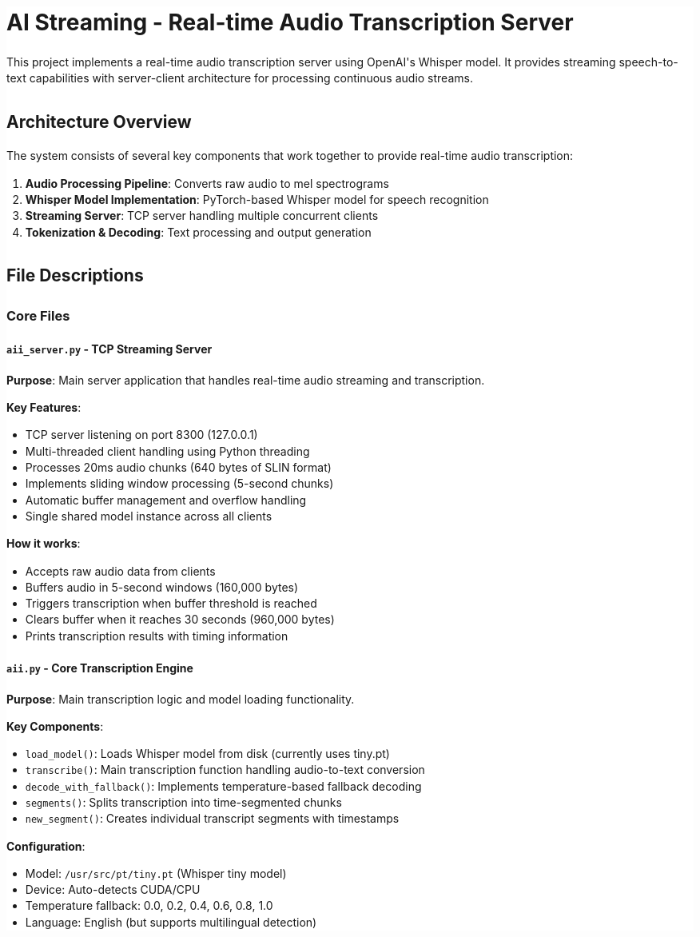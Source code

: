 # AI Streaming - Real-time Audio Transcription Server

This project implements a real-time audio transcription server using OpenAI's Whisper model. It provides streaming speech-to-text capabilities with server-client architecture for processing continuous audio streams.

## Architecture Overview

The system consists of several key components that work together to provide real-time audio transcription:

1. **Audio Processing Pipeline**: Converts raw audio to mel spectrograms
2. **Whisper Model Implementation**: PyTorch-based Whisper model for speech recognition
3. **Streaming Server**: TCP server handling multiple concurrent clients
4. **Tokenization & Decoding**: Text processing and output generation

## File Descriptions

### Core Files

#### `aii_server.py` - TCP Streaming Server
**Purpose**: Main server application that handles real-time audio streaming and transcription.

**Key Features**:
- TCP server listening on port 8300 (127.0.0.1)
- Multi-threaded client handling using Python threading
- Processes 20ms audio chunks (640 bytes of SLIN format)
- Implements sliding window processing (5-second chunks)
- Automatic buffer management and overflow handling
- Single shared model instance across all clients

**How it works**:
- Accepts raw audio data from clients
- Buffers audio in 5-second windows (160,000 bytes)
- Triggers transcription when buffer threshold is reached
- Clears buffer when it reaches 30 seconds (960,000 bytes)
- Prints transcription results with timing information

#### `aii.py` - Core Transcription Engine
**Purpose**: Main transcription logic and model loading functionality.

**Key Components**:
- `load_model()`: Loads Whisper model from disk (currently uses tiny.pt)
- `transcribe()`: Main transcription function handling audio-to-text conversion
- `decode_with_fallback()`: Implements temperature-based fallback decoding
- `segments()`: Splits transcription into time-segmented chunks
- `new_segment()`: Creates individual transcript segments with timestamps

**Configuration**:
- Model: `/usr/src/pt/tiny.pt` (Whisper tiny model)
- Device: Auto-detects CUDA/CPU
- Temperature fallback: 0.0, 0.2, 0.4, 0.6, 0.8, 1.0
- Language: English (but supports multilingual detection)
